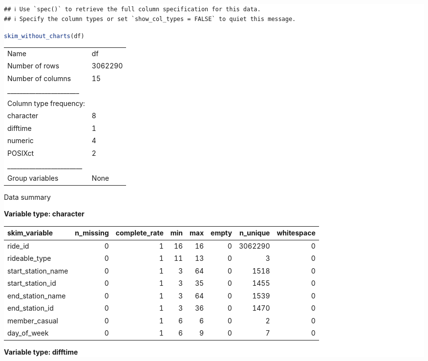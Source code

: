     ## ℹ Use `spec()` to retrieve the full column specification for this data.
    ## ℹ Specify the column types or set `show_col_types = FALSE` to quiet this message.

``` r
skim_without_charts(df)
```

|                                                  |         |
|:-------------------------------------------------|:--------|
| Name                                             | df      |
| Number of rows                                   | 3062290 |
| Number of columns                                | 15      |
| \_\_\_\_\_\_\_\_\_\_\_\_\_\_\_\_\_\_\_\_\_\_\_   |         |
| Column type frequency:                           |         |
| character                                        | 8       |
| difftime                                         | 1       |
| numeric                                          | 4       |
| POSIXct                                          | 2       |
| \_\_\_\_\_\_\_\_\_\_\_\_\_\_\_\_\_\_\_\_\_\_\_\_ |         |
| Group variables                                  | None    |

Data summary

**Variable type: character**

| skim_variable      | n_missing | complete_rate | min | max | empty | n_unique | whitespace |
|:-------------------|----------:|--------------:|----:|----:|------:|---------:|-----------:|
| ride_id            |         0 |             1 |  16 |  16 |     0 |  3062290 |          0 |
| rideable_type      |         0 |             1 |  11 |  13 |     0 |        3 |          0 |
| start_station_name |         0 |             1 |   3 |  64 |     0 |     1518 |          0 |
| start_station_id   |         0 |             1 |   3 |  35 |     0 |     1455 |          0 |
| end_station_name   |         0 |             1 |   3 |  64 |     0 |     1539 |          0 |
| end_station_id     |         0 |             1 |   3 |  36 |     0 |     1470 |          0 |
| member_casual      |         0 |             1 |   6 |   6 |     0 |        2 |          0 |
| day_of_week        |         0 |             1 |   6 |   9 |     0 |        7 |          0 |

**Variable type: difftime**
